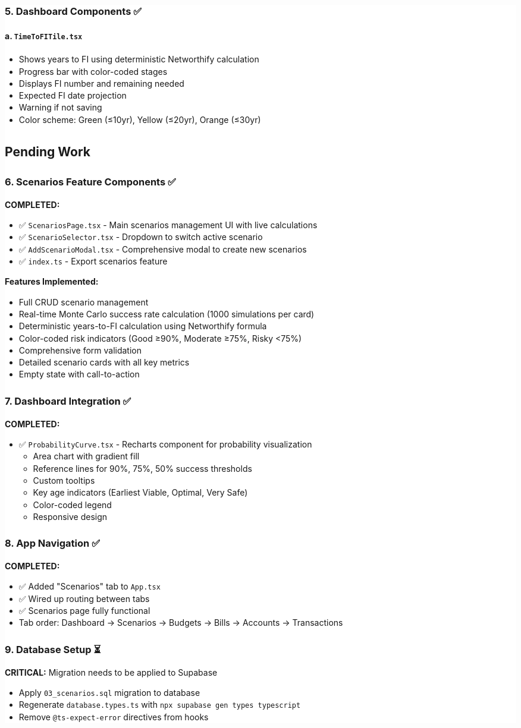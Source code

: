 ### 5. Dashboard Components ✅

#### a. `TimeToFITile.tsx`
- Shows years to FI using deterministic Networthify calculation
- Progress bar with color-coded stages
- Displays FI number and remaining needed
- Expected FI date projection
- Warning if not saving
- Color scheme: Green (≤10yr), Yellow (≤20yr), Orange (≤30yr)

## Pending Work

### 6. Scenarios Feature Components ✅
**COMPLETED:**
- ✅ `ScenariosPage.tsx` - Main scenarios management UI with live calculations
- ✅ `ScenarioSelector.tsx` - Dropdown to switch active scenario
- ✅ `AddScenarioModal.tsx` - Comprehensive modal to create new scenarios
- ✅ `index.ts` - Export scenarios feature

**Features Implemented:**
- Full CRUD scenario management
- Real-time Monte Carlo success rate calculation (1000 simulations per card)
- Deterministic years-to-FI calculation using Networthify formula
- Color-coded risk indicators (Good ≥90%, Moderate ≥75%, Risky <75%)
- Comprehensive form validation
- Detailed scenario cards with all key metrics
- Empty state with call-to-action

### 7. Dashboard Integration ✅
**COMPLETED:**
- ✅ `ProbabilityCurve.tsx` - Recharts component for probability visualization
  - Area chart with gradient fill
  - Reference lines for 90%, 75%, 50% success thresholds
  - Custom tooltips
  - Key age indicators (Earliest Viable, Optimal, Very Safe)
  - Color-coded legend
  - Responsive design

### 8. App Navigation ✅
**COMPLETED:**
- ✅ Added "Scenarios" tab to `App.tsx`
- ✅ Wired up routing between tabs
- ✅ Scenarios page fully functional
- Tab order: Dashboard → Scenarios → Budgets → Bills → Accounts → Transactions

### 9. Database Setup ⏳
**CRITICAL:** Migration needs to be applied to Supabase
- Apply `03_scenarios.sql` migration to database
- Regenerate `database.types.ts` with `npx supabase gen types typescript`
- Remove `@ts-expect-error` directives from hooks
